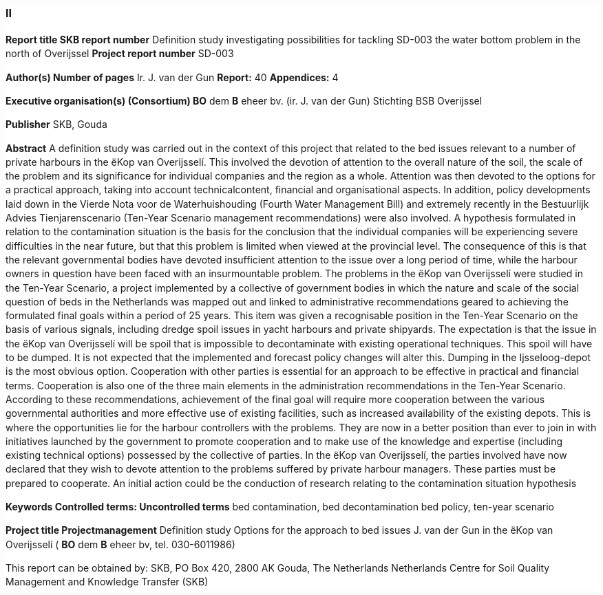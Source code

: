 
### II 

**Report title SKB report number** Definition study investigating possibilities for tackling SD-003 the water bottom problem in the north of Overijssel **Project report number** SD-003 

**Author(s) Number of pages** Ir. J. van der Gun **Report:** 40 **Appendices:** 4 

**Executive organisation(s) (Consortium) BO** dem **B** eheer bv. (ir. J. van der Gun) Stichting BSB Overijssel 

**Publisher** SKB, Gouda 

**Abstract** A definition study was carried out in the context of this project that related to the bed issues relevant to a number of private harbours in the ëKop van Overijsselí. This involved the devotion of attention to the overall nature of the soil, the scale of the problem and its significance for individual companies and the region as a whole. Attention was then devoted to the options for a practical approach, taking into account technicalcontent, financial and organisational aspects. In addition, policy developments laid down in the Vierde Nota voor de Waterhuishouding (Fourth Water Management Bill) and extremely recently in the Bestuurlijk Advies Tienjarenscenario (Ten-Year Scenario management recommendations) were also involved. A hypothesis formulated in relation to the contamination situation is the basis for the conclusion that the individual companies will be experiencing severe difficulties in the near future, but that this problem is limited when viewed at the provincial level. The consequence of this is that the relevant governmental bodies have devoted insufficient attention to the issue over a long period of time, while the harbour owners in question have been faced with an insurmountable problem. The problems in the ëKop van Overijsselí were studied in the Ten-Year Scenario, a project implemented by a collective of government bodies in which the nature and scale of the social question of beds in the Netherlands was mapped out and linked to administrative recommendations geared to achieving the formulated final goals within a period of 25 years. This item was given a recognisable position in the Ten-Year Scenario on the basis of various signals, including dredge spoil issues in yacht harbours and private shipyards. The expectation is that the issue in the ëKop van Overijsselí will be spoil that is impossible to decontaminate with existing operational techniques. This spoil will have to be dumped. It is not expected that the implemented and forecast policy changes will alter this. Dumping in the Ijsseloog-depot is the most obvious option. Cooperation with other parties is essential for an approach to be effective in practical and financial terms. Cooperation is also one of the three main elements in the administration recommendations in the Ten-Year Scenario. According to these recommendations, achievement of the final goal will require more cooperation between the various governmental authorities and more effective use of existing facilities, such as increased availability of the existing depots. This is where the opportunities lie for the harbour controllers with the problems. They are now in a better position than ever to join in with initiatives launched by the government to promote cooperation and to make use of the knowledge and expertise (including existing technical options) possessed by the collective of parties. In the ëKop van Overijsselí, the parties involved have now declared that they wish to devote attention to the problems suffered by private harbour managers. These parties must be prepared to cooperate. An initial action could be the conduction of research relating to the contamination situation hypothesis 

**Keywords Controlled terms: Uncontrolled terms** bed contamination, bed decontamination bed policy, ten-year scenario 

**Project title Projectmanagement** Definition study Options for the approach to bed issues J. van der Gun in the ëKop van Overijsselí ( **BO** dem **B** eheer bv, tel. 030-6011986) 

This report can be obtained by: SKB, PO Box 420, 2800 AK Gouda, The Netherlands Netherlands Centre for Soil Quality Management and Knowledge Transfer (SKB) 
